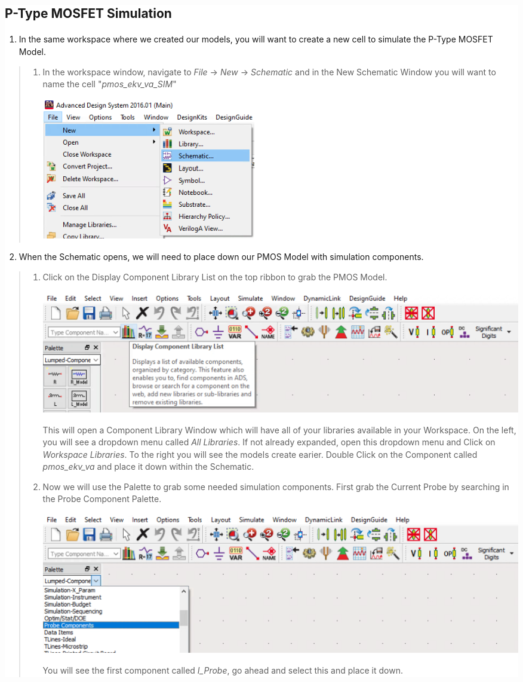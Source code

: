 ## P-Type MOSFET Simulation
1. In the same workspace where we created our models, you will want to create a new cell to simulate the P-Type MOSFET Model.
> 1. In the workspace window, navigate to *File* -> *New* -> *Schematic* and in the New Schematic Window you will want to name the cell "*pmos_ekv_va_SIM*"
>
>    ![New Schematic](Images/New_Schematic.png) 

2. When the Schematic opens, we will need to place down our PMOS Model with simulation components.
> 1. Click on the Display Component Library List on the top ribbon to grab the PMOS Model.
>
>    ![Display Component Library List](Images/Display_Component_Library_List.png)
>
>    This will open a Component Library Window which will have all of your libraries available in your Workspace. On the left, you will see a dropdown menu called *All Libraries*. If not already expanded, open this dropdown menu and Click on *Workspace Libraries*.
>    To the right you will see the models create earier. Double Click on the Component called *pmos_ekv_va* and place it down within the Schematic.
>
> 2. Now we will use the Palette to grab some needed simulation components. First grab the Current Probe by searching in the Probe Component Palette.
>
>    ![Current Probe](Images/Probe_Components.png)
>
>    You will see the first component called *I_Probe*, go ahead and select this and place it down.
>    